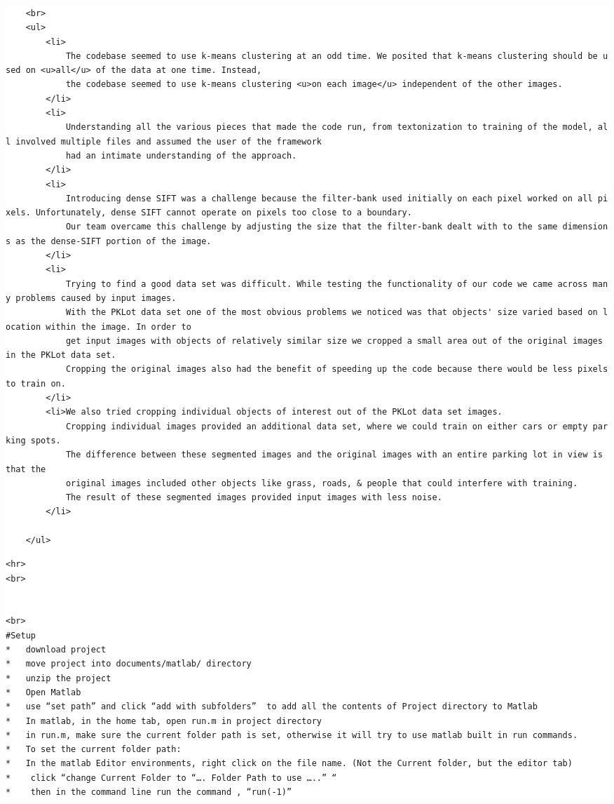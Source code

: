 
        <br>
        <ul>
            <li>
                The codebase seemed to use k-means clustering at an odd time. We posited that k-means clustering should be used on <u>all</u> of the data at one time. Instead,
                the codebase seemed to use k-means clustering <u>on each image</u> independent of the other images.
            </li>
            <li>
                Understanding all the various pieces that made the code run, from textonization to training of the model, all involved multiple files and assumed the user of the framework
                had an intimate understanding of the approach.
            </li>
            <li>
                Introducing dense SIFT was a challenge because the filter-bank used initially on each pixel worked on all pixels. Unfortunately, dense SIFT cannot operate on pixels too close to a boundary.
                Our team overcame this challenge by adjusting the size that the filter-bank dealt with to the same dimensions as the dense-SIFT portion of the image.
            </li>
            <li>
                Trying to find a good data set was difficult. While testing the functionality of our code we came across many problems caused by input images.
                With the PKLot data set one of the most obvious problems we noticed was that objects' size varied based on location within the image. In order to
                get input images with objects of relatively similar size we cropped a small area out of the original images in the PKLot data set.
                Cropping the original images also had the benefit of speeding up the code because there would be less pixels to train on.
            </li>
            <li>We also tried cropping individual objects of interest out of the PKLot data set images.
                Cropping individual images provided an additional data set, where we could train on either cars or empty parking spots.
                The difference between these segmented images and the original images with an entire parking lot in view is that the
                original images included other objects like grass, roads, & people that could interfere with training.
                The result of these segmented images provided input images with less noise.
            </li>

        </ul>


</div>


    <hr>
    <br>


    <br>
    #Setup
	*	download project
	*	move project into documents/matlab/ directory
	*	unzip the project
	*	Open Matlab
	*	use “set path” and click “add with subfolders”  to add all the contents of Project directory to Matlab
	*	In matlab, in the home tab, open run.m in project directory
	*	in run.m, make sure the current folder path is set, otherwise it will try to use matlab built in run commands. 
	*	To set the current folder path: 
	*	In the matlab Editor environments, right click on the file name. (Not the Current folder, but the editor tab)
	*	 click “change Current Folder to “…. Folder Path to use …..” “
	*	 then in the command line run the command , “run(-1)”
